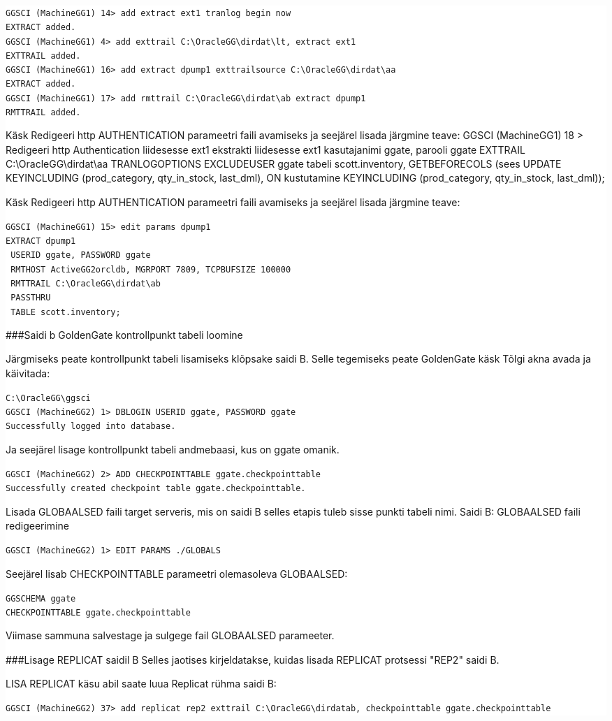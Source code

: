     GGSCI (MachineGG1) 14> add extract ext1 tranlog begin now
    EXTRACT added.
    GGSCI (MachineGG1) 4> add exttrail C:\OracleGG\dirdat\lt, extract ext1
    EXTTRAIL added.
    GGSCI (MachineGG1) 16> add extract dpump1 exttrailsource C:\OracleGG\dirdat\aa
    EXTRACT added.
    GGSCI (MachineGG1) 17> add rmttrail C:\OracleGG\dirdat\ab extract dpump1
    RMTTRAIL added.

Käsk Redigeeri http AUTHENTICATION parameetri faili avamiseks ja seejärel lisada järgmine teave: GGSCI (MachineGG1) 18 > Redigeeri http Authentication liidesesse ext1 ekstrakti liidesesse ext1 kasutajanimi ggate, parooli ggate EXTTRAIL C:\OracleGG\dirdat\aa TRANLOGOPTIONS EXCLUDEUSER ggate tabeli scott.inventory, GETBEFORECOLS (sees UPDATE KEYINCLUDING (prod_category, qty_in_stock, last_dml), ON kustutamine KEYINCLUDING (prod_category, qty_in_stock, last_dml));

Käsk Redigeeri http AUTHENTICATION parameetri faili avamiseks ja seejärel lisada järgmine teave:

    GGSCI (MachineGG1) 15> edit params dpump1
    EXTRACT dpump1
     USERID ggate, PASSWORD ggate
     RMTHOST ActiveGG2orcldb, MGRPORT 7809, TCPBUFSIZE 100000
     RMTTRAIL C:\OracleGG\dirdat\ab
     PASSTHRU
     TABLE scott.inventory;

###<a name="create-a-goldengate-checkpoint-table-on-site-b"></a>Saidi b GoldenGate kontrollpunkt tabeli loomine

Järgmiseks peate kontrollpunkt tabeli lisamiseks klõpsake saidi B. Selle tegemiseks peate GoldenGate käsk Tõlgi akna avada ja käivitada:

    C:\OracleGG\ggsci
    GGSCI (MachineGG2) 1> DBLOGIN USERID ggate, PASSWORD ggate
    Successfully logged into database.

Ja seejärel lisage kontrollpunkt tabeli andmebaasi, kus on ggate omanik.

    GGSCI (MachineGG2) 2> ADD CHECKPOINTTABLE ggate.checkpointtable
    Successfully created checkpoint table ggate.checkpointtable.

Lisada GLOBAALSED faili target serveris, mis on saidi B selles etapis tuleb sisse punkti tabeli nimi. Saidi B: GLOBAALSED faili redigeerimine

    GGSCI (MachineGG2) 1> EDIT PARAMS ./GLOBALS

Seejärel lisab CHECKPOINTTABLE parameetri olemasoleva GLOBAALSED:

    GGSCHEMA ggate
    CHECKPOINTTABLE ggate.checkpointtable

Viimase sammuna salvestage ja sulgege fail GLOBAALSED parameeter.


###<a name="add-replicat-on-site-b"></a>Lisage REPLICAT saidil B
Selles jaotises kirjeldatakse, kuidas lisada REPLICAT protsessi "REP2" saidi B.

LISA REPLICAT käsu abil saate luua Replicat rühma saidi B:

    GGSCI (MachineGG2) 37> add replicat rep2 exttrail C:\OracleGG\dirdatab, checkpointtable ggate.checkpointtable
